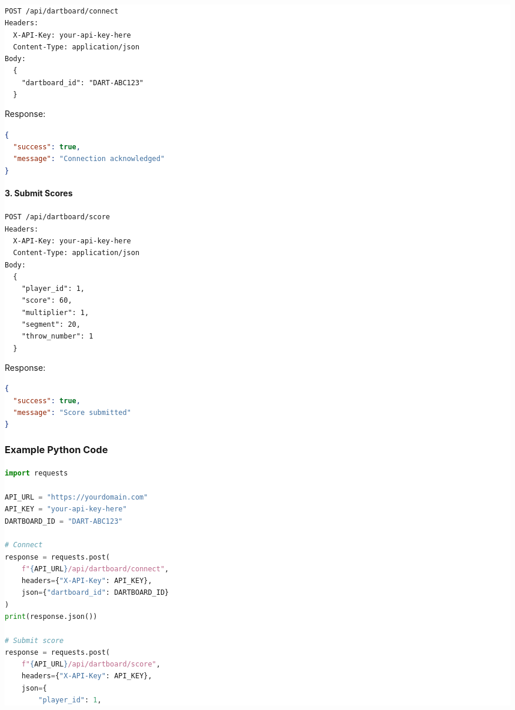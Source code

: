 ```http
POST /api/dartboard/connect
Headers:
  X-API-Key: your-api-key-here
  Content-Type: application/json
Body:
  {
    "dartboard_id": "DART-ABC123"
  }
```

Response:
```json
{
  "success": true,
  "message": "Connection acknowledged"
}
```

#### 3. Submit Scores

```http
POST /api/dartboard/score
Headers:
  X-API-Key: your-api-key-here
  Content-Type: application/json
Body:
  {
    "player_id": 1,
    "score": 60,
    "multiplier": 1,
    "segment": 20,
    "throw_number": 1
  }
```

Response:
```json
{
  "success": true,
  "message": "Score submitted"
}
```

### Example Python Code

```python
import requests

API_URL = "https://yourdomain.com"
API_KEY = "your-api-key-here"
DARTBOARD_ID = "DART-ABC123"

# Connect
response = requests.post(
    f"{API_URL}/api/dartboard/connect",
    headers={"X-API-Key": API_KEY},
    json={"dartboard_id": DARTBOARD_ID}
)
print(response.json())

# Submit score
response = requests.post(
    f"{API_URL}/api/dartboard/score",
    headers={"X-API-Key": API_KEY},
    json={
        "player_id": 1,
```